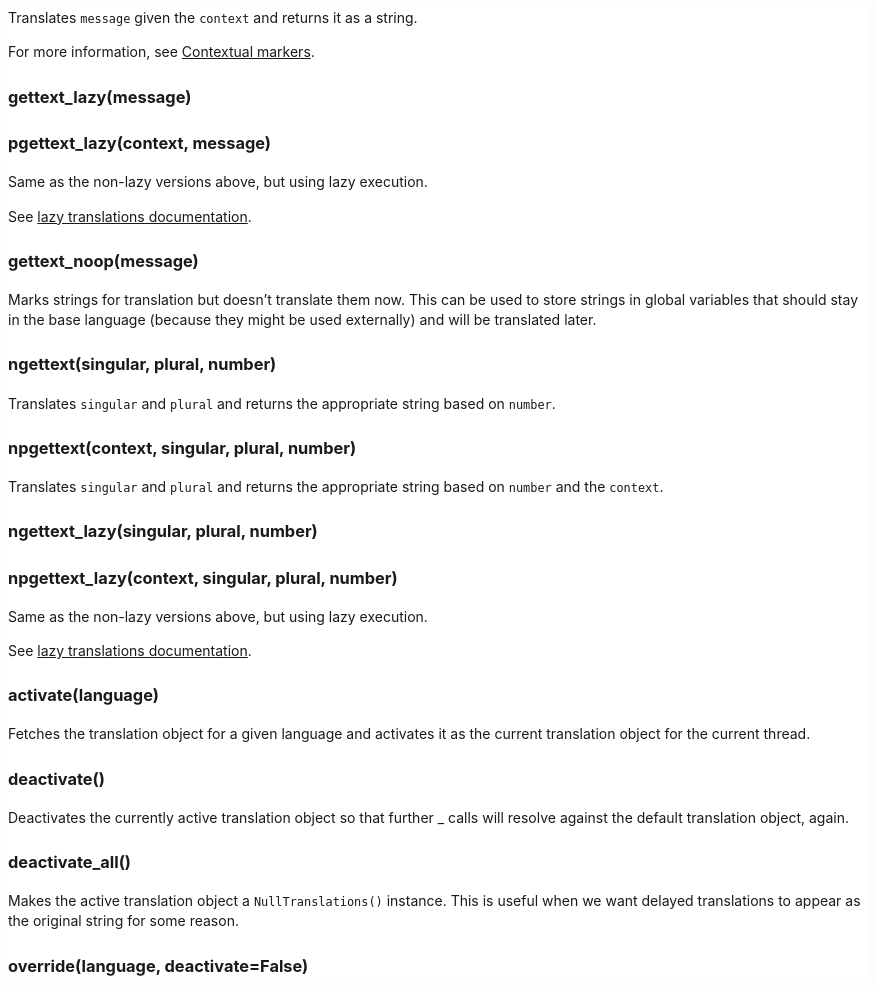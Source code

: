 Translates `message` given the `context` and returns it as a string.

For more information, see [Contextual markers](../topics/i18n/translation.md#contextual-markers).

### gettext_lazy(message)

### pgettext_lazy(context, message)

Same as the non-lazy versions above, but using lazy execution.

See [lazy translations documentation](../topics/i18n/translation.md#lazy-translations).

### gettext_noop(message)

Marks strings for translation but doesn’t translate them now. This can be
used to store strings in global variables that should stay in the base
language (because they might be used externally) and will be translated
later.

### ngettext(singular, plural, number)

Translates `singular` and `plural` and returns the appropriate string
based on `number`.

### npgettext(context, singular, plural, number)

Translates `singular` and `plural` and returns the appropriate string
based on `number` and the `context`.

### ngettext_lazy(singular, plural, number)

### npgettext_lazy(context, singular, plural, number)

Same as the non-lazy versions above, but using lazy execution.

See [lazy translations documentation](../topics/i18n/translation.md#lazy-translations).

### activate(language)

Fetches the translation object for a given language and activates it as
the current translation object for the current thread.

### deactivate()

Deactivates the currently active translation object so that further \_ calls
will resolve against the default translation object, again.

### deactivate_all()

Makes the active translation object a `NullTranslations()` instance.
This is useful when we want delayed translations to appear as the original
string for some reason.

### override(language, deactivate=False)
